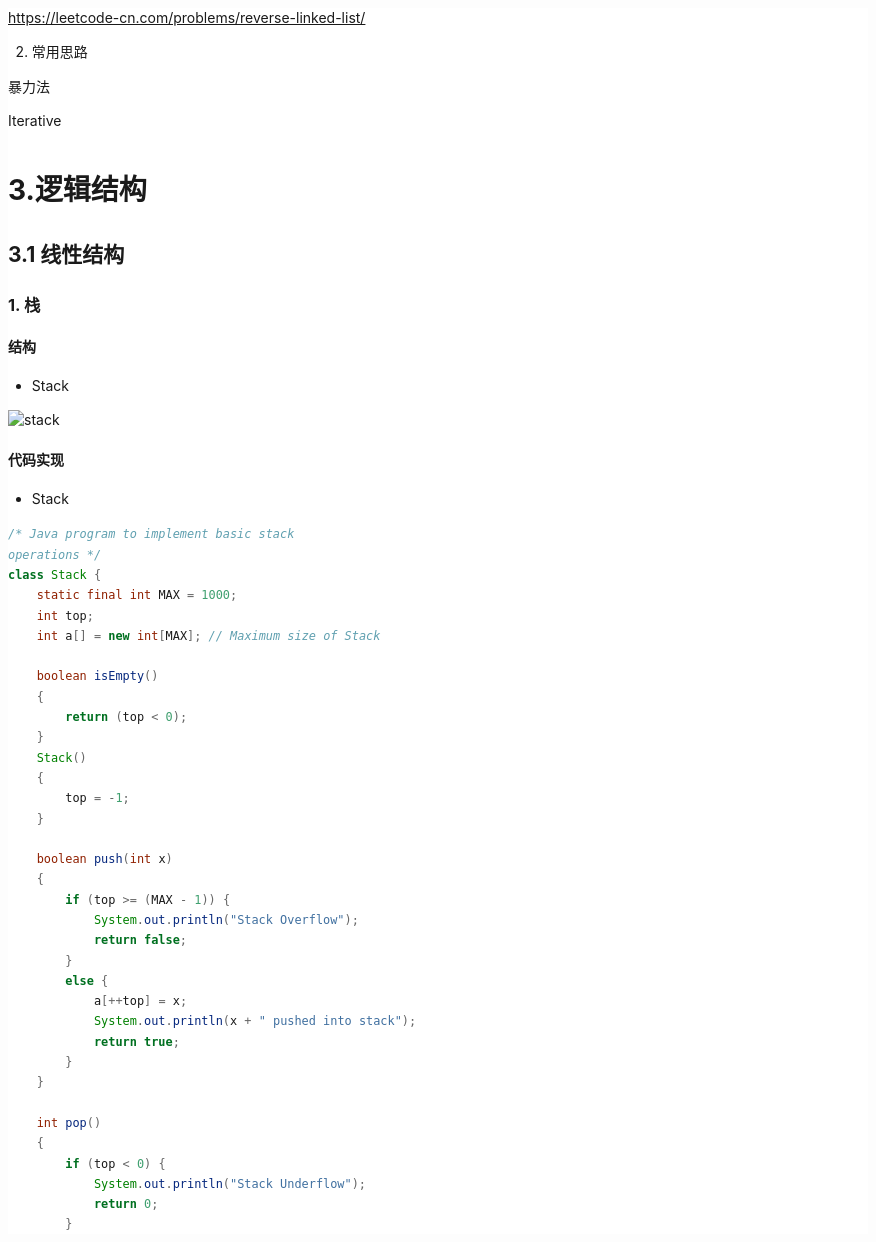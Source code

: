 https://leetcode-cn.com/problems/reverse-linked-list/

2. 常用思路

暴力法

Iterative

# 3.逻辑结构



## 3.1 线性结构



### 1. 栈

#### 结构

+ Stack

![stack](https://www.geeksforgeeks.org/wp-content/uploads/gq/2013/03/stack.png)





#### 代码实现

+ Stack

```java
/* Java program to implement basic stack 
operations */
class Stack { 
	static final int MAX = 1000; 
	int top; 
	int a[] = new int[MAX]; // Maximum size of Stack 

	boolean isEmpty() 
	{ 
		return (top < 0); 
	} 
	Stack() 
	{ 
		top = -1; 
	} 

	boolean push(int x) 
	{ 
		if (top >= (MAX - 1)) { 
			System.out.println("Stack Overflow"); 
			return false; 
		} 
		else { 
			a[++top] = x; 
			System.out.println(x + " pushed into stack"); 
			return true; 
		} 
	} 

	int pop() 
	{ 
		if (top < 0) { 
			System.out.println("Stack Underflow"); 
			return 0; 
		} 
```
